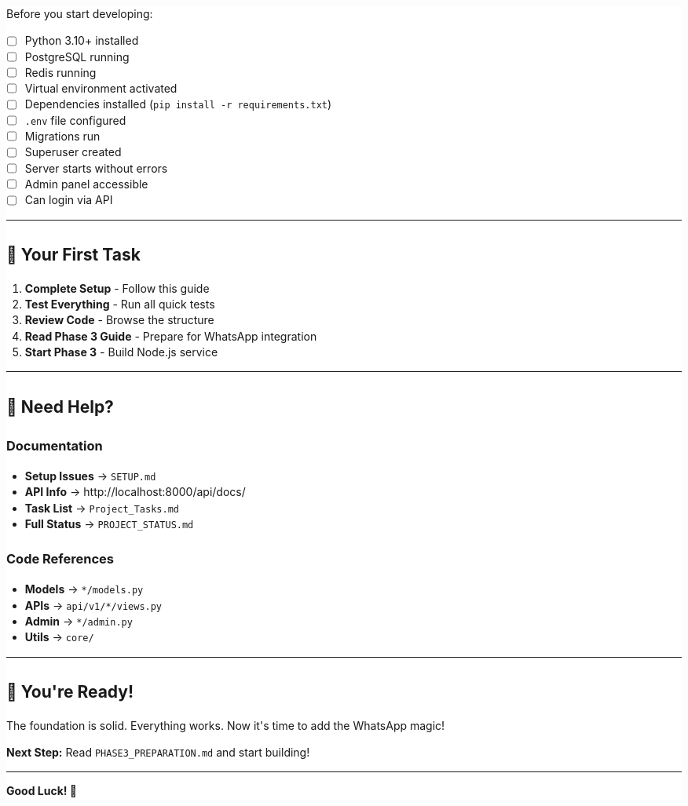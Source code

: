 Before you start developing:

- [ ] Python 3.10+ installed
- [ ] PostgreSQL running
- [ ] Redis running
- [ ] Virtual environment activated
- [ ] Dependencies installed (`pip install -r requirements.txt`)
- [ ] `.env` file configured
- [ ] Migrations run
- [ ] Superuser created
- [ ] Server starts without errors
- [ ] Admin panel accessible
- [ ] Can login via API

---

## 🎯 Your First Task

1. **Complete Setup** - Follow this guide
2. **Test Everything** - Run all quick tests
3. **Review Code** - Browse the structure
4. **Read Phase 3 Guide** - Prepare for WhatsApp integration
5. **Start Phase 3** - Build Node.js service

---

## 💬 Need Help?

### Documentation
- **Setup Issues** → `SETUP.md`
- **API Info** → http://localhost:8000/api/docs/
- **Task List** → `Project_Tasks.md`
- **Full Status** → `PROJECT_STATUS.md`

### Code References
- **Models** → `*/models.py`
- **APIs** → `api/v1/*/views.py`
- **Admin** → `*/admin.py`
- **Utils** → `core/`

---

## 🎉 You're Ready!

The foundation is solid. Everything works. Now it's time to add the WhatsApp magic!

**Next Step:** Read `PHASE3_PREPARATION.md` and start building!

---

**Good Luck! 🚀**

